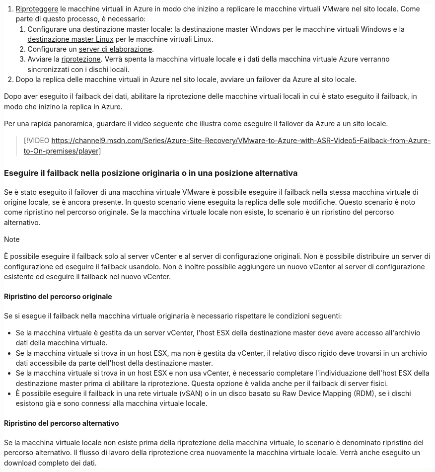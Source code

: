 1. [Riproteggere](site-recovery-how-to-reprotect.md) le macchine virtuali in Azure in modo che inizino a replicare le macchine virtuali VMware nel sito locale. Come parte di questo processo, è necessario:
    1. Configurare una destinazione master locale: la destinazione master Windows per le macchine virtuali Windows e la [destinazione master Linux](site-recovery-how-to-install-linux-master-target.md) per le macchine virtuali Linux.
    2. Configurare un [server di elaborazione](site-recovery-vmware-setup-azure-ps-resource-manager.md).
    3. Avviare la [riprotezione](site-recovery-how-to-reprotect.md). Verrà spenta la macchina virtuale locale e i dati della macchina virtuale Azure verranno sincronizzati con i dischi locali.
5. Dopo la replica delle macchine virtuali in Azure nel sito locale, avviare un failover da Azure al sito locale.

Dopo aver eseguito il failback dei dati, abilitare la riprotezione delle macchine virtuali locali in cui è stato eseguito il failback, in modo che inizino la replica in Azure.

Per una rapida panoramica, guardare il video seguente che illustra come eseguire il failover da Azure a un sito locale.
> [!VIDEO https://channel9.msdn.com/Series/Azure-Site-Recovery/VMware-to-Azure-with-ASR-Video5-Failback-from-Azure-to-On-premises/player]

### <a name="fail-back-to-the-original-or-alternate-location"></a>Eseguire il failback nella posizione originaria o in una posizione alternativa

Se è stato eseguito il failover di una macchina virtuale VMware è possibile eseguire il failback nella stessa macchina virtuale di origine locale, se è ancora presente. In questo scenario viene eseguita la replica delle sole modifiche. Questo scenario è noto come ripristino nel percorso originale. Se la macchina virtuale locale non esiste, lo scenario è un ripristino del percorso alternativo.

> [!NOTE]
> È possibile eseguire il failback solo al server vCenter e al server di configurazione originali. Non è possibile distribuire un server di configurazione ed eseguire il failback usandolo. Non è inoltre possibile aggiungere un nuovo vCenter al server di configurazione esistente ed eseguire il failback nel nuovo vCenter.

#### <a name="original-location-recovery"></a>Ripristino del percorso originale

Se si esegue il failback nella macchina virtuale originaria è necessario rispettare le condizioni seguenti:
* Se la macchina virtuale è gestita da un server vCenter, l'host ESX della destinazione master deve avere accesso all'archivio dati della macchina virtuale.
* Se la macchina virtuale si trova in un host ESX, ma non è gestita da vCenter, il relativo disco rigido deve trovarsi in un archivio dati accessibile da parte dell'host della destinazione master.
* Se la macchina virtuale si trova in un host ESX e non usa vCenter, è necessario completare l'individuazione dell'host ESX della destinazione master prima di abilitare la riprotezione. Questa opzione è valida anche per il failback di server fisici.
* È possibile eseguire il failback in una rete virtuale (vSAN) o in un disco basato su Raw Device Mapping (RDM), se i dischi esistono già e sono connessi alla macchina virtuale locale.

#### <a name="alternate-location-recovery"></a>Ripristino del percorso alternativo
Se la macchina virtuale locale non esiste prima della riprotezione della macchina virtuale, lo scenario è denominato ripristino del percorso alternativo. Il flusso di lavoro della riprotezione crea nuovamente la macchina virtuale locale. Verrà anche eseguito un download completo dei dati.

